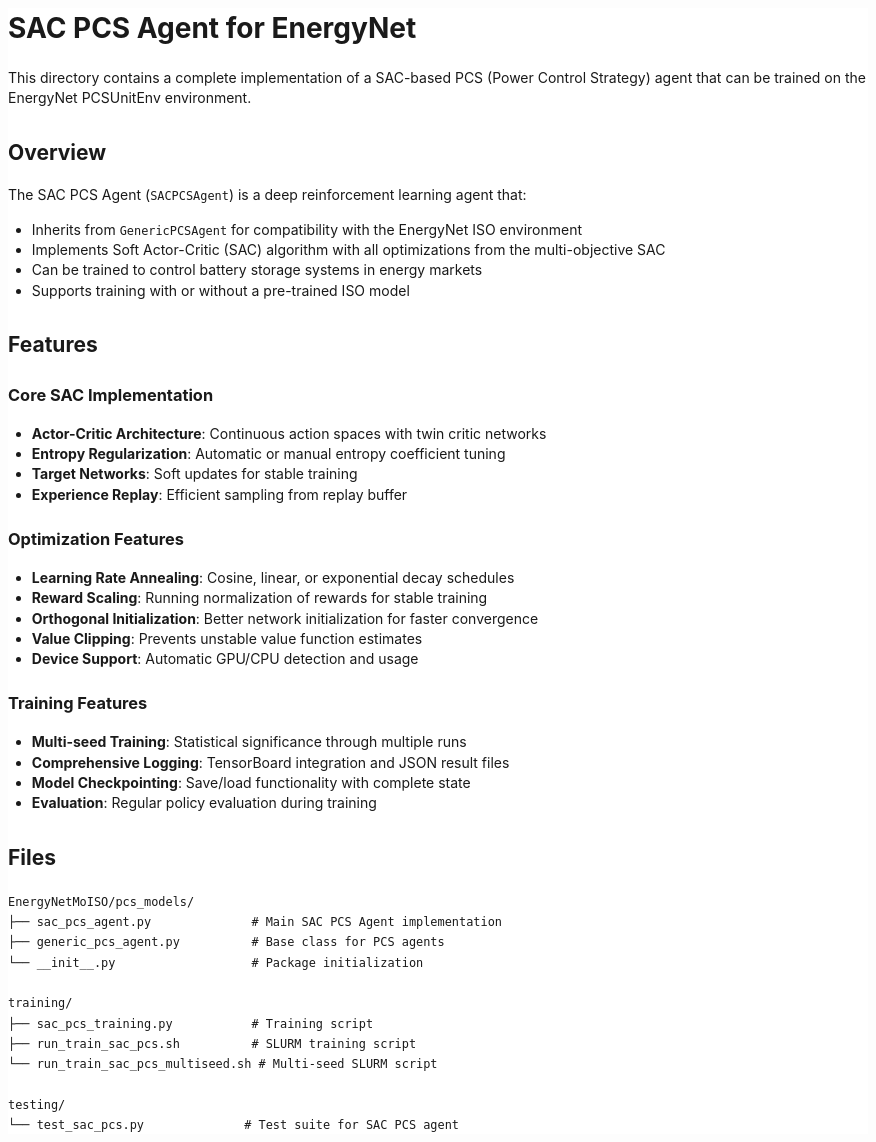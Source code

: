 # SAC PCS Agent for EnergyNet

This directory contains a complete implementation of a SAC-based PCS (Power Control Strategy) agent that can be trained on the EnergyNet PCSUnitEnv environment.

## Overview

The SAC PCS Agent (`SACPCSAgent`) is a deep reinforcement learning agent that:
- Inherits from `GenericPCSAgent` for compatibility with the EnergyNet ISO environment
- Implements Soft Actor-Critic (SAC) algorithm with all optimizations from the multi-objective SAC
- Can be trained to control battery storage systems in energy markets
- Supports training with or without a pre-trained ISO model

## Features

### Core SAC Implementation
- **Actor-Critic Architecture**: Continuous action spaces with twin critic networks
- **Entropy Regularization**: Automatic or manual entropy coefficient tuning
- **Target Networks**: Soft updates for stable training
- **Experience Replay**: Efficient sampling from replay buffer

### Optimization Features
- **Learning Rate Annealing**: Cosine, linear, or exponential decay schedules
- **Reward Scaling**: Running normalization of rewards for stable training
- **Orthogonal Initialization**: Better network initialization for faster convergence
- **Value Clipping**: Prevents unstable value function estimates
- **Device Support**: Automatic GPU/CPU detection and usage

### Training Features
- **Multi-seed Training**: Statistical significance through multiple runs
- **Comprehensive Logging**: TensorBoard integration and JSON result files
- **Model Checkpointing**: Save/load functionality with complete state
- **Evaluation**: Regular policy evaluation during training

## Files

```
EnergyNetMoISO/pcs_models/
├── sac_pcs_agent.py              # Main SAC PCS Agent implementation
├── generic_pcs_agent.py          # Base class for PCS agents
└── __init__.py                   # Package initialization

training/
├── sac_pcs_training.py           # Training script
├── run_train_sac_pcs.sh          # SLURM training script
└── run_train_sac_pcs_multiseed.sh # Multi-seed SLURM script

testing/
└── test_sac_pcs.py              # Test suite for SAC PCS agent
```
